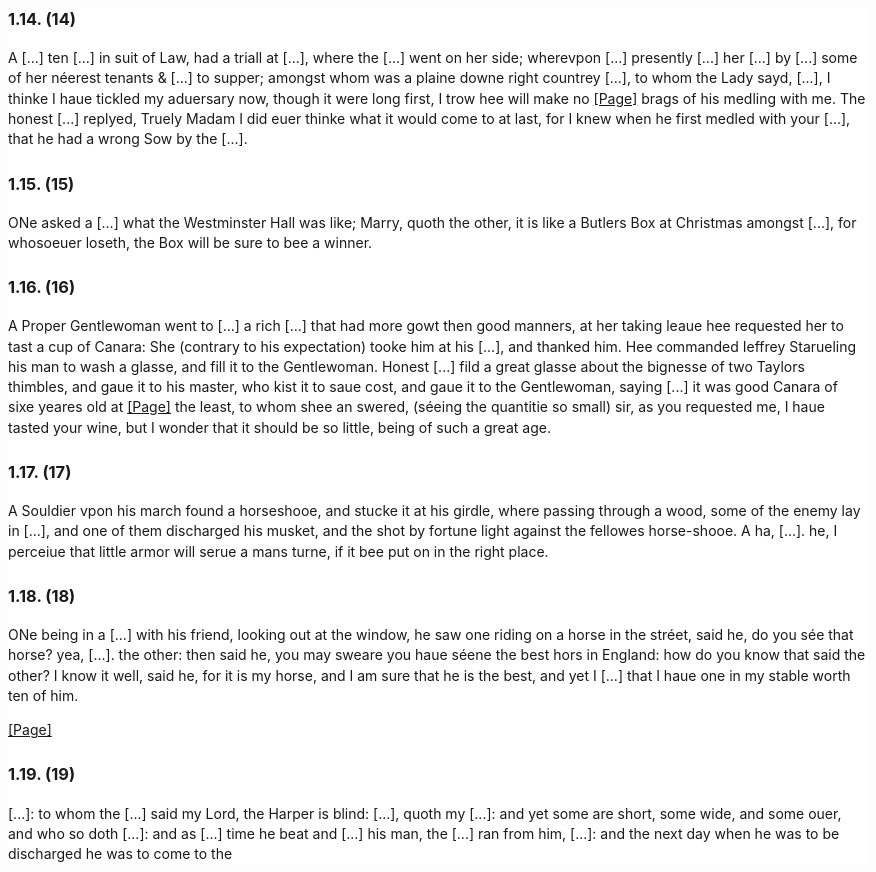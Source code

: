 ### 1.14. (14)

A  [...] ten  [...] in suit of Law, had a triall at  [...], where the  [...]
went on her side; wherevpon  [...] presently  [...] her  [...] by  [...] some
of her néerest tenants & [...] to supper; amongst whom was a plaine downe
right countrey  [...], to whom the Lady sayd,  [...], I thinke I haue tickled
my aduersary now, though it were long first, I trow hee will make no
[[Page]](http://eebo.chadwyck.com/downloadtiff?vid=28446&page=10) brags of his
medling with me. The honest  [...] replyed, Truely Madam I did e­uer thinke
what it would come to at last, for I knew when he first medled with your
[...], that he had a wrong Sow by the  [...].

### 1.15. (15)

ONe asked a  [...] what the West­minster Hall was like; Marry, quoth the
other, it is like a Butlers Box at Christmas amongst  [...], for whoso­euer
loseth, the Box will be sure to bee a winner.

### 1.16. (16)

A Proper Gentlewoman went to  [...] a rich  [...] that had more gowt then good
manners, at her taking leaue hee requested her to tast a cup of Canara: She
(contrary to his expectation) tooke him at his  [...], and thanked him. Hee
comman­ded Ieffrey Starueling his man to wash a glasse, and fill it to the
Gentlewoman. Ho­nest  [...] fild a great glasse about the big­nesse of two
Taylors thimbles, and gaue it to his master, who kist it to saue cost, and
gaue it to the Gentlewoman, saying  [...] it was good Canara of sixe yeares
old at [[Page]](http://eebo.chadwyck.com/downloadtiff?vid=28446&page=11) the
least, to whom shee an swered, (séeing the quantitie so small) sir, as you
requested me, I haue tasted your wine, but I won­der that it should be so
little, being of such a great age.

### 1.17. (17)

A Souldier vpon his march found a horse­shooe, and stucke it at his girdle,
where passing through a wood, some of the enemy lay in  [...], and one of them
discharged his musket, and the shot by fortune light against the fellowes
horse-shooe. A ha,  [...]. he, I perceiue that little armor will serue a mans
turne, if it bee put on in the right place.

### 1.18. (18)

ONe being in a  [...] with his friend, looking out at the window, he saw one
riding on a horse in the stréet, said he, do you sée that horse? yea,  [...].
the other: then said he, you may sweare you haue séene the best hors in
England: how do you know that said the other? I know it well, said he, for it
is my horse, and I am sure that he is the best, and yet I  [...] that I haue
one in my stable worth ten of him.

[[Page]](http://eebo.chadwyck.com/downloadtiff?vid=28446&page=11)

### 1.19. (19)


[...]: to whom the  [...] said my Lord, the Harper is blind:  [...], quoth my
[...]: and yet some are short, some wide, and some ouer, and who so doth
[...]: and as  [...] time he beat and  [...] his man, the  [...] ran from him,
[...]: and the next day when he was to be discharged he was to come to the